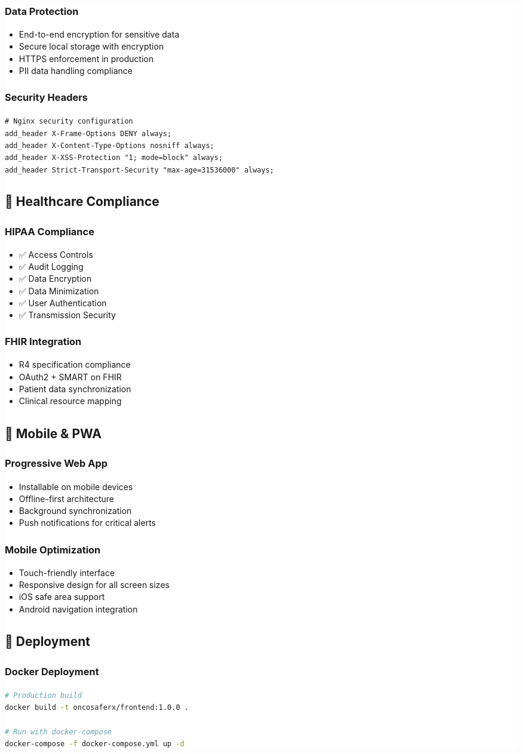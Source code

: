 ### Data Protection
- End-to-end encryption for sensitive data
- Secure local storage with encryption
- HTTPS enforcement in production
- PII data handling compliance

### Security Headers
```nginx
# Nginx security configuration
add_header X-Frame-Options DENY always;
add_header X-Content-Type-Options nosniff always;
add_header X-XSS-Protection "1; mode=block" always;
add_header Strict-Transport-Security "max-age=31536000" always;
```

## 🏥 Healthcare Compliance

### HIPAA Compliance
- ✅ Access Controls
- ✅ Audit Logging
- ✅ Data Encryption
- ✅ Data Minimization
- ✅ User Authentication
- ✅ Transmission Security

### FHIR Integration
- R4 specification compliance
- OAuth2 + SMART on FHIR
- Patient data synchronization
- Clinical resource mapping

## 📱 Mobile & PWA

### Progressive Web App
- Installable on mobile devices
- Offline-first architecture
- Background synchronization
- Push notifications for critical alerts

### Mobile Optimization
- Touch-friendly interface
- Responsive design for all screen sizes
- iOS safe area support
- Android navigation integration

## 🚢 Deployment

### Docker Deployment
```bash
# Production build
docker build -t oncosaferx/frontend:1.0.0 .

# Run with docker-compose
docker-compose -f docker-compose.yml up -d
```
